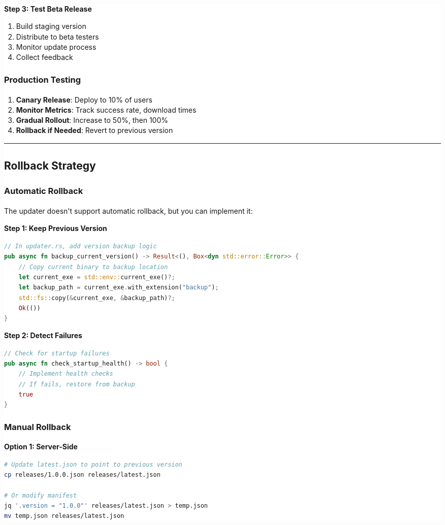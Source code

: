 **Step 3: Test Beta Release**

1. Build staging version
2. Distribute to beta testers
3. Monitor update process
4. Collect feedback

### Production Testing

1. **Canary Release**: Deploy to 10% of users
2. **Monitor Metrics**: Track success rate, download times
3. **Gradual Rollout**: Increase to 50%, then 100%
4. **Rollback if Needed**: Revert to previous version

---

## Rollback Strategy

### Automatic Rollback

The updater doesn't support automatic rollback, but you can implement it:

**Step 1: Keep Previous Version**

```rust
// In updater.rs, add version backup logic
pub async fn backup_current_version() -> Result<(), Box<dyn std::error::Error>> {
    // Copy current binary to backup location
    let current_exe = std::env::current_exe()?;
    let backup_path = current_exe.with_extension("backup");
    std::fs::copy(&current_exe, &backup_path)?;
    Ok(())
}
```

**Step 2: Detect Failures**

```rust
// Check for startup failures
pub async fn check_startup_health() -> bool {
    // Implement health checks
    // If fails, restore from backup
    true
}
```

### Manual Rollback

**Option 1: Server-Side**

```bash
# Update latest.json to point to previous version
cp releases/1.0.0.json releases/latest.json

# Or modify manifest
jq '.version = "1.0.0"' releases/latest.json > temp.json
mv temp.json releases/latest.json
```
